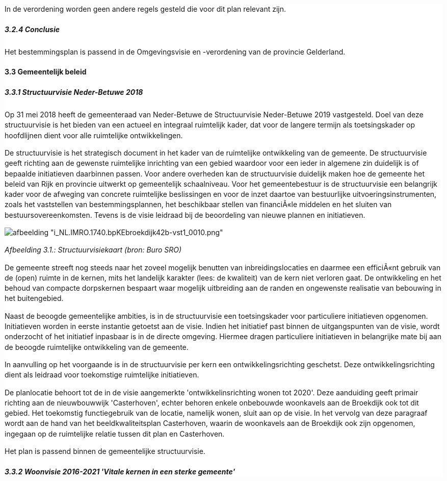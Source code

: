 In de verordening worden geen andere regels gesteld die voor dit plan relevant zijn.

##### 3\.2\.4 Conclusie

Het bestemmingsplan is passend in de Omgevingsvisie en \-verordening van de provincie Gelderland.

#### 3\.3 Gemeentelijk beleid

##### 3\.3\.1 Structuurvisie Neder\-Betuwe 2018

Op 31 mei 2018 heeft de gemeenteraad van Neder\-Betuwe de Structuurvisie Neder\-Betuwe 2019 vastgesteld. Doel van deze structuurvisie is het bieden van een actueel en integraal ruimtelijk kader, dat voor de langere termijn als toetsingskader op hoofdlijnen dient voor alle ruimtelijke ontwikkelingen.

De structuurvisie is het strategisch document in het kader van de ruimtelijke ontwikkeling van de gemeente. De structuurvisie geeft richting aan de gewenste ruimtelijke inrichting van een gebied waardoor voor een ieder in algemene zin duidelijk is of bepaalde initiatieven daarbinnen passen. Voor andere overheden kan de structuurvisie duidelijk maken hoe de gemeente het beleid van Rijk en provincie uitwerkt op gemeentelijk schaalniveau. Voor het gemeentebestuur is de structuurvisie een belangrijk kader voor de afweging van concrete ruimtelijke beslissingen en voor de inzet daartoe van bestuurlijke uitvoeringsinstrumenten, zoals het vaststellen van bestemmingsplannen, het beschikbaar stellen van financiÃ«le middelen en het sluiten van bestuursovereenkomsten. Tevens is de visie leidraad bij de beoordeling van nieuwe plannen en initiatieven.

![afbeelding "i_NL.IMRO.1740.bpKEbroekdijk42b-vst1_0010.png"](i_NL.IMRO.1740.bpKEbroekdijk42b-vst1_0010.png)

*Afbeelding 3\.1\.: Structuurvisiekaart (bron: Buro SRO)*

De gemeente streeft nog steeds naar het zoveel mogelijk benutten van inbreidingslocaties en daarmee een efficiÃ«nt gebruik van de (open) ruimte in de kernen, mits het landelijk karakter (lees: de kwaliteit) van de kern niet verloren gaat. De ontwikkeling en het behoud van compacte dorpskernen bespaart waar mogelijk uitbreiding aan de randen en ongewenste realisatie van bebouwing in het buitengebied.

Naast de beoogde gemeentelijke ambities, is in de structuurvisie een toetsingskader voor particuliere initiatieven opgenomen. Initiatieven worden in eerste instantie getoetst aan de visie. Indien het initiatief past binnen de uitgangspunten van de visie, wordt onderzocht of het initiatief inpasbaar is in de directe omgeving. Hiermee dragen particuliere initiatieven in belangrijke mate bij aan de beoogde ruimtelijke ontwikkeling van de gemeente.

In aanvulling op het voorgaande is in de structuurvisie per kern een ontwikkelingsrichting geschetst. Deze ontwikkelingsrichting dient als leidraad voor toekomstige ruimtelijke initiatieven.

De planlocatie behoort tot de in de visie aangemerkte 'ontwikkelinsrichting wonen tot 2020'. Deze aanduiding geeft primair richting aan de nieuwbouwwijk 'Casterhoven', echter behoren enkele onbebouwde woonkavels aan de Broekdijk ook tot dit gebied. Het toekomstig functiegebruik van de locatie, namelijk wonen, sluit aan op de visie. In het vervolg van deze paragraaf wordt aan de hand van het beeldkwaliteitsplan Casterhoven, waarin de woonkavels aan de Broekdijk ook zijn opgenomen, ingegaan op de ruimtelijke relatie tussen dit plan en Casterhoven.

Het plan is passend binnen de gemeentelijke structuurvisie.

##### 3\.3\.2 Woonvisie 2016\-2021 'Vitale kernen in een sterke gemeente'
